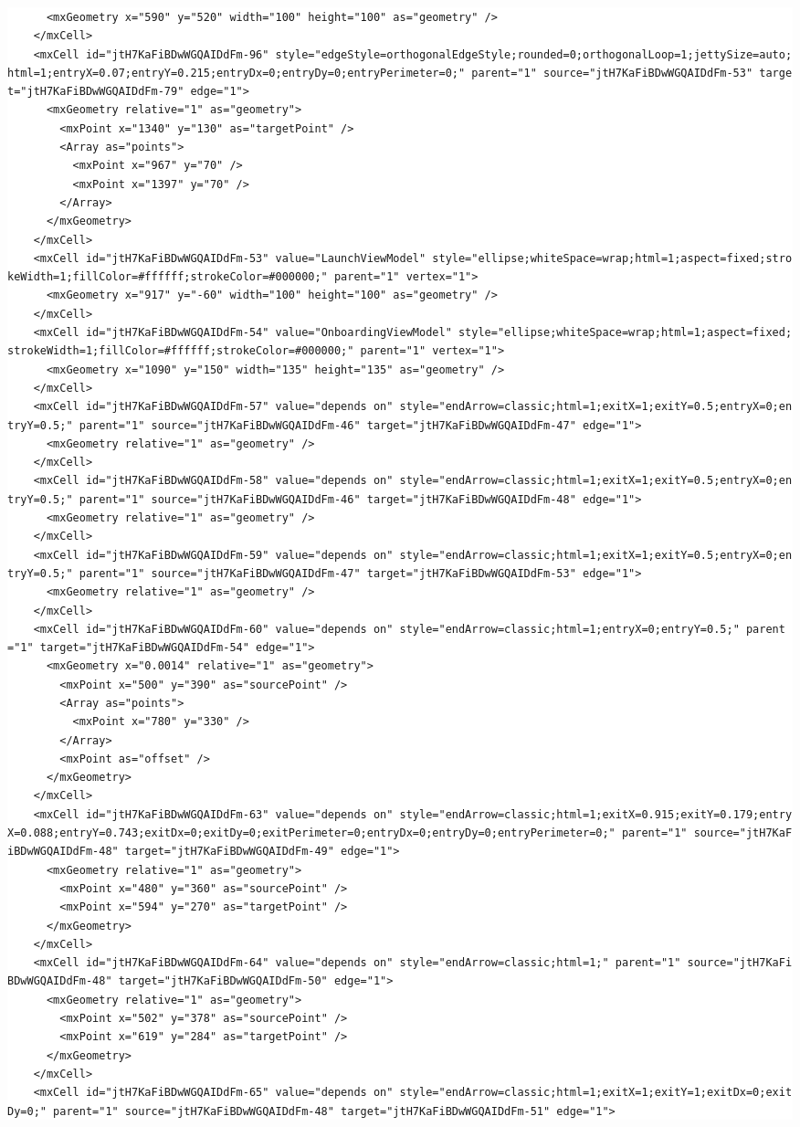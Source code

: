           <mxGeometry x="590" y="520" width="100" height="100" as="geometry" />
        </mxCell>
        <mxCell id="jtH7KaFiBDwWGQAIDdFm-96" style="edgeStyle=orthogonalEdgeStyle;rounded=0;orthogonalLoop=1;jettySize=auto;html=1;entryX=0.07;entryY=0.215;entryDx=0;entryDy=0;entryPerimeter=0;" parent="1" source="jtH7KaFiBDwWGQAIDdFm-53" target="jtH7KaFiBDwWGQAIDdFm-79" edge="1">
          <mxGeometry relative="1" as="geometry">
            <mxPoint x="1340" y="130" as="targetPoint" />
            <Array as="points">
              <mxPoint x="967" y="70" />
              <mxPoint x="1397" y="70" />
            </Array>
          </mxGeometry>
        </mxCell>
        <mxCell id="jtH7KaFiBDwWGQAIDdFm-53" value="LaunchViewModel" style="ellipse;whiteSpace=wrap;html=1;aspect=fixed;strokeWidth=1;fillColor=#ffffff;strokeColor=#000000;" parent="1" vertex="1">
          <mxGeometry x="917" y="-60" width="100" height="100" as="geometry" />
        </mxCell>
        <mxCell id="jtH7KaFiBDwWGQAIDdFm-54" value="OnboardingViewModel" style="ellipse;whiteSpace=wrap;html=1;aspect=fixed;strokeWidth=1;fillColor=#ffffff;strokeColor=#000000;" parent="1" vertex="1">
          <mxGeometry x="1090" y="150" width="135" height="135" as="geometry" />
        </mxCell>
        <mxCell id="jtH7KaFiBDwWGQAIDdFm-57" value="depends on" style="endArrow=classic;html=1;exitX=1;exitY=0.5;entryX=0;entryY=0.5;" parent="1" source="jtH7KaFiBDwWGQAIDdFm-46" target="jtH7KaFiBDwWGQAIDdFm-47" edge="1">
          <mxGeometry relative="1" as="geometry" />
        </mxCell>
        <mxCell id="jtH7KaFiBDwWGQAIDdFm-58" value="depends on" style="endArrow=classic;html=1;exitX=1;exitY=0.5;entryX=0;entryY=0.5;" parent="1" source="jtH7KaFiBDwWGQAIDdFm-46" target="jtH7KaFiBDwWGQAIDdFm-48" edge="1">
          <mxGeometry relative="1" as="geometry" />
        </mxCell>
        <mxCell id="jtH7KaFiBDwWGQAIDdFm-59" value="depends on" style="endArrow=classic;html=1;exitX=1;exitY=0.5;entryX=0;entryY=0.5;" parent="1" source="jtH7KaFiBDwWGQAIDdFm-47" target="jtH7KaFiBDwWGQAIDdFm-53" edge="1">
          <mxGeometry relative="1" as="geometry" />
        </mxCell>
        <mxCell id="jtH7KaFiBDwWGQAIDdFm-60" value="depends on" style="endArrow=classic;html=1;entryX=0;entryY=0.5;" parent="1" target="jtH7KaFiBDwWGQAIDdFm-54" edge="1">
          <mxGeometry x="0.0014" relative="1" as="geometry">
            <mxPoint x="500" y="390" as="sourcePoint" />
            <Array as="points">
              <mxPoint x="780" y="330" />
            </Array>
            <mxPoint as="offset" />
          </mxGeometry>
        </mxCell>
        <mxCell id="jtH7KaFiBDwWGQAIDdFm-63" value="depends on" style="endArrow=classic;html=1;exitX=0.915;exitY=0.179;entryX=0.088;entryY=0.743;exitDx=0;exitDy=0;exitPerimeter=0;entryDx=0;entryDy=0;entryPerimeter=0;" parent="1" source="jtH7KaFiBDwWGQAIDdFm-48" target="jtH7KaFiBDwWGQAIDdFm-49" edge="1">
          <mxGeometry relative="1" as="geometry">
            <mxPoint x="480" y="360" as="sourcePoint" />
            <mxPoint x="594" y="270" as="targetPoint" />
          </mxGeometry>
        </mxCell>
        <mxCell id="jtH7KaFiBDwWGQAIDdFm-64" value="depends on" style="endArrow=classic;html=1;" parent="1" source="jtH7KaFiBDwWGQAIDdFm-48" target="jtH7KaFiBDwWGQAIDdFm-50" edge="1">
          <mxGeometry relative="1" as="geometry">
            <mxPoint x="502" y="378" as="sourcePoint" />
            <mxPoint x="619" y="284" as="targetPoint" />
          </mxGeometry>
        </mxCell>
        <mxCell id="jtH7KaFiBDwWGQAIDdFm-65" value="depends on" style="endArrow=classic;html=1;exitX=1;exitY=1;exitDx=0;exitDy=0;" parent="1" source="jtH7KaFiBDwWGQAIDdFm-48" target="jtH7KaFiBDwWGQAIDdFm-51" edge="1">